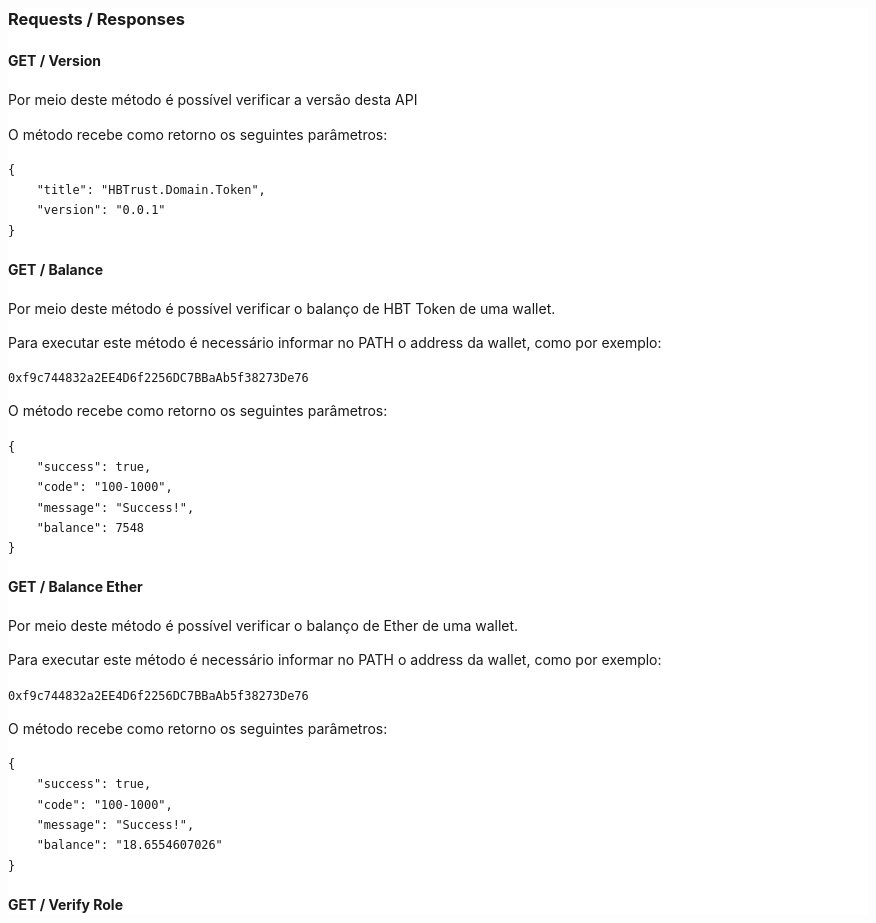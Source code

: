 ### Requests / Responses

#### GET / Version

Por meio deste método é possível verificar a versão desta API

O método recebe como retorno os seguintes parâmetros:

```
{
    "title": "HBTrust.Domain.Token",
    "version": "0.0.1"
}
```

#### GET / Balance

Por meio deste método é possível verificar o balanço de HBT Token de uma wallet.

Para executar este método é necessário informar no PATH o address da wallet, como por exemplo:

```
0xf9c744832a2EE4D6f2256DC7BBaAb5f38273De76
``` 

O método recebe como retorno os seguintes parâmetros:

```
{
    "success": true,
    "code": "100-1000",
    "message": "Success!",
    "balance": 7548
}
```

#### GET / Balance Ether

Por meio deste método é possível verificar o balanço de Ether de uma wallet.

Para executar este método é necessário informar no PATH o address da wallet, como por exemplo:

```
0xf9c744832a2EE4D6f2256DC7BBaAb5f38273De76
```

O método recebe como retorno os seguintes parâmetros:

```
{
    "success": true,
    "code": "100-1000",
    "message": "Success!",
    "balance": "18.6554607026"
}
```

#### GET / Verify Role
